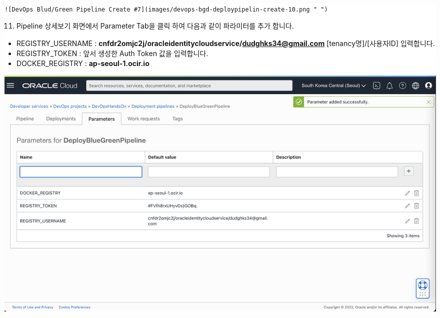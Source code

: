     ![DevOps Blud/Green Pipeline Create #7](images/devops-bgd-deploypipelin-create-10.png " ")
11. Pipeline 상세보기 화면에서 Parameter Tab을 클릭 하여 다음과 같이 파라미터를 추가 합니다. 
   - REGISTRY_USERNAME : **cnfdr2omjc2j/oracleidentitycloudservice/dudghks34@gmail.com** [tenancy명]/[사용자ID] 입력합니다.
   - REGISTRY_TOKEN : 앞서 생성한 Auth Token 값을 입력합니다.
   - DOCKER_REGISTRY : **ap-seoul-1.ocir.io** 

   ![DevOps Blud/Green Pipeline Create #7](images/devops-bgd-deploypipelin-create-11.png " ")
